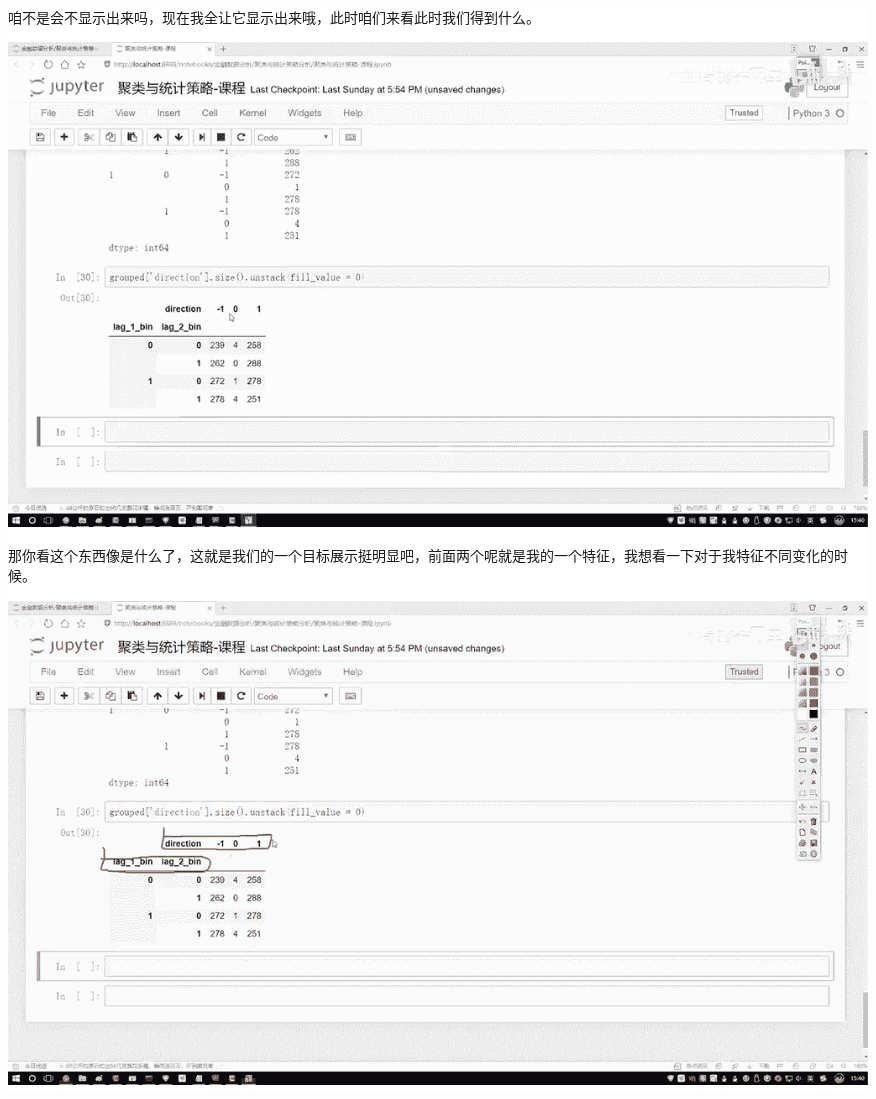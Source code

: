 咱不是会不显示出来吗，现在我全让它显示出来哦，此时咱们来看此时我们得到什么。

![](img/a47d67f14a698b8858def4904f1ac770_16.png)

那你看这个东西像是什么了，这就是我们的一个目标展示挺明显吧，前面两个呢就是我的一个特征，我想看一下对于我特征不同变化的时候。



![](img/a47d67f14a698b8858def4904f1ac770_18.png)
